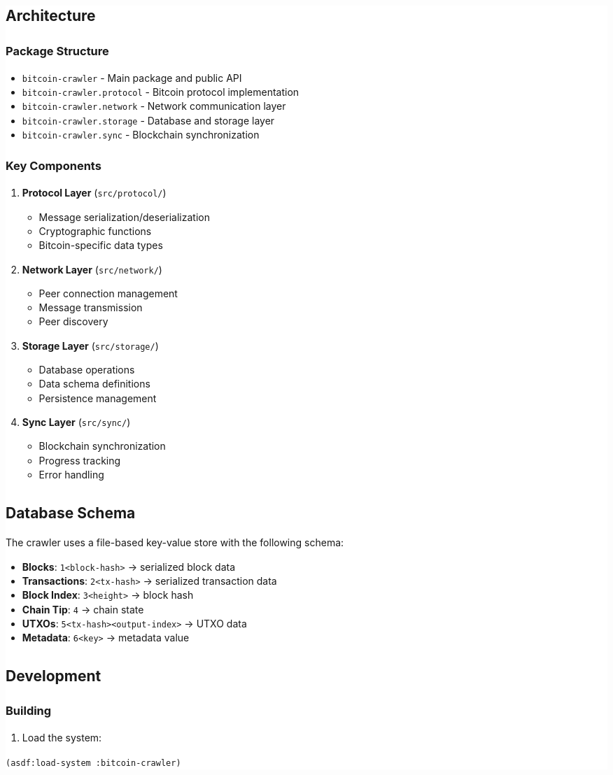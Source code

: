 ## Architecture

### Package Structure

- `bitcoin-crawler` - Main package and public API
- `bitcoin-crawler.protocol` - Bitcoin protocol implementation
- `bitcoin-crawler.network` - Network communication layer
- `bitcoin-crawler.storage` - Database and storage layer
- `bitcoin-crawler.sync` - Blockchain synchronization

### Key Components

1. **Protocol Layer** (`src/protocol/`)
   - Message serialization/deserialization
   - Cryptographic functions
   - Bitcoin-specific data types

2. **Network Layer** (`src/network/`)
   - Peer connection management
   - Message transmission
   - Peer discovery

3. **Storage Layer** (`src/storage/`)
   - Database operations
   - Data schema definitions
   - Persistence management

4. **Sync Layer** (`src/sync/`)
   - Blockchain synchronization
   - Progress tracking
   - Error handling

## Database Schema

The crawler uses a file-based key-value store with the following schema:

- **Blocks**: `1<block-hash>` → serialized block data
- **Transactions**: `2<tx-hash>` → serialized transaction data
- **Block Index**: `3<height>` → block hash
- **Chain Tip**: `4` → chain state
- **UTXOs**: `5<tx-hash><output-index>` → UTXO data
- **Metadata**: `6<key>` → metadata value

## Development

### Building

1. Load the system:
```lisp
(asdf:load-system :bitcoin-crawler)
```
